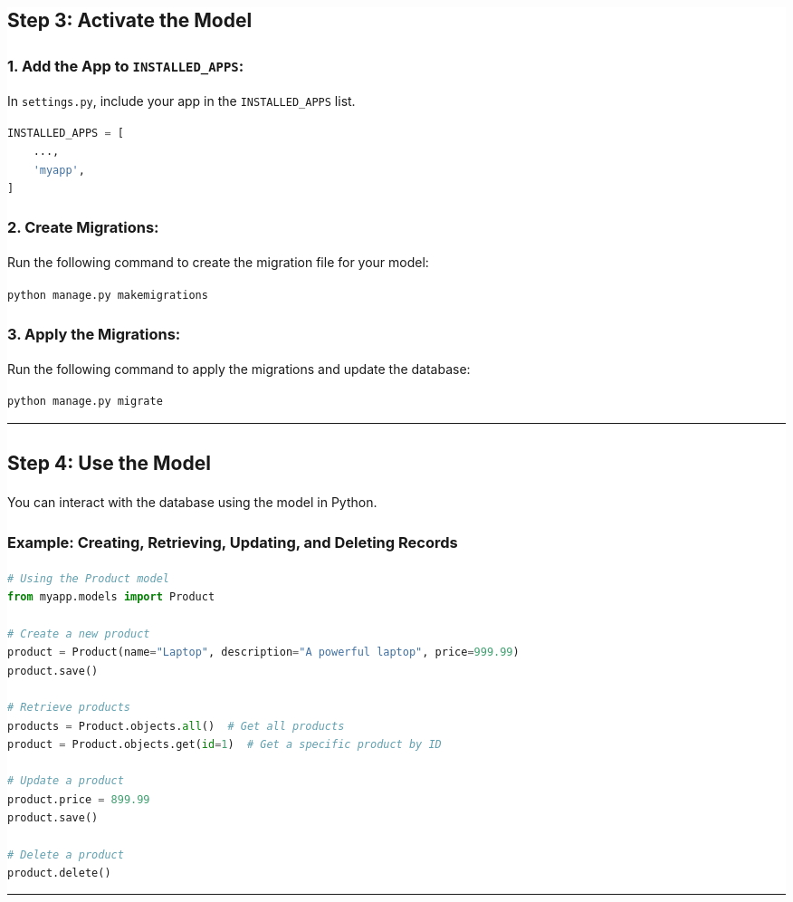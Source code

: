 
## Step 3: Activate the Model
### 1. **Add the App to `INSTALLED_APPS`:**
   In `settings.py`, include your app in the `INSTALLED_APPS` list.

   ```python
   INSTALLED_APPS = [
       ...,
       'myapp',
   ]
   ```

### 2. **Create Migrations:**
Run the following command to create the migration file for your model:

```bash
python manage.py makemigrations
```

### 3. **Apply the Migrations:**
Run the following command to apply the migrations and update the database:

```bash
python manage.py migrate
```

---

## Step 4: Use the Model
You can interact with the database using the model in Python.

### Example: Creating, Retrieving, Updating, and Deleting Records
```python
# Using the Product model
from myapp.models import Product

# Create a new product
product = Product(name="Laptop", description="A powerful laptop", price=999.99)
product.save()

# Retrieve products
products = Product.objects.all()  # Get all products
product = Product.objects.get(id=1)  # Get a specific product by ID

# Update a product
product.price = 899.99
product.save()

# Delete a product
product.delete()
```

---